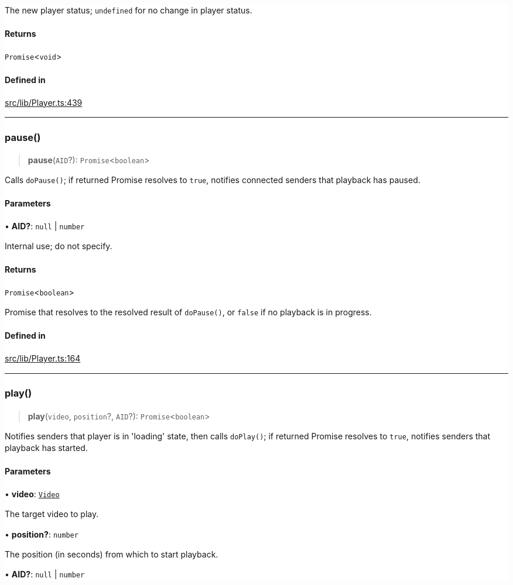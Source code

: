 The new player status; `undefined` for no change in player status.

#### Returns

`Promise`\<`void`\>

#### Defined in

[src/lib/Player.ts:439](https://github.com/patrickkfkan/yt-cast-receiver/blob/e384300201bf276a725286875fe0fb4b45f5c05f/src/lib/Player.ts#L439)

***

### pause()

> **pause**(`AID`?): `Promise`\<`boolean`\>

Calls `doPause()`; if returned Promise resolves to `true`, notifies connected senders that playback has paused.

#### Parameters

• **AID?**: `null` \| `number`

Internal use; do not specify.

#### Returns

`Promise`\<`boolean`\>

Promise that resolves to the resolved result of `doPause()`, or `false` if no playback is in progress.

#### Defined in

[src/lib/Player.ts:164](https://github.com/patrickkfkan/yt-cast-receiver/blob/e384300201bf276a725286875fe0fb4b45f5c05f/src/lib/Player.ts#L164)

***

### play()

> **play**(`video`, `position`?, `AID`?): `Promise`\<`boolean`\>

Notifies senders that player is in 'loading' state, then calls `doPlay()`;
if returned Promise resolves to `true`, notifies senders that playback has started.

#### Parameters

• **video**: [`Video`](../interfaces/Video.md)

The target video to play.

• **position?**: `number`

The position (in seconds) from which to start playback.

• **AID?**: `null` \| `number`
